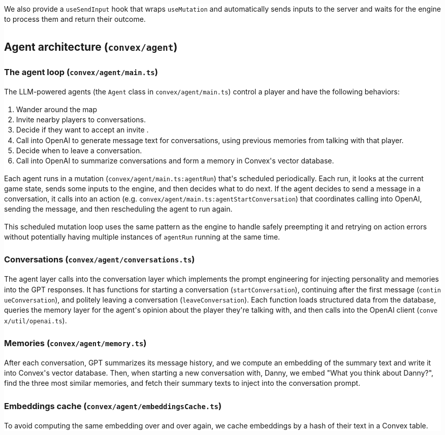 We also provide a `useSendInput` hook that wraps `useMutation` and automatically sends inputs to the server and
waits for the engine to process them and return their outcome.

## Agent architecture (`convex/agent`)

### The agent loop (`convex/agent/main.ts`)

The LLM-powered agents (the `Agent` class in `convex/agent/main.ts`) control a player and have the following behaviors:

1. Wander around the map
2. Invite nearby players to conversations.
3. Decide if they want to accept an invite .
4. Call into OpenAI to generate message text for conversations, using previous memories from talking with that player.
5. Decide when to leave a conversation.
6. Call into OpenAI to summarize conversations and form a memory in Convex's vector database.

Each agent runs in a mutation (`convex/agent/main.ts:agentRun`) that's scheduled periodically. Each run, it looks at
the current game state, sends some inputs to the engine, and then decides what to do next. If the agent decides to
send a message in a conversation, it calls into an action (e.g. `convex/agent/main.ts:agentStartConversation`) that
coordinates calling into OpenAI, sending the message, and then rescheduling the agent to run again.

This scheduled mutation loop uses the same pattern as the engine to handle safely preempting it and retrying on action
errors without potentially having multiple instances of `agentRun` running at the same time.

### Conversations (`convex/agent/conversations.ts`)

The agent layer calls into the conversation layer which implements the prompt engineering for
injecting personality and memories into the GPT responses. It has functions for starting a
conversation (`startConversation`), continuing after the first message (`continueConversation`), and
politely leaving a conversation (`leaveConversation`). Each function loads structured data from the
database, queries the memory layer for the agent's opinion about the player they're talking with,
and then calls into the OpenAI client (`convex/util/openai.ts`).

### Memories (`convex/agent/memory.ts`)

After each conversation, GPT summarizes its message history, and we compute an embedding of the
summary text and write it into Convex's vector database. Then, when starting a new conversation
with, Danny, we embed "What you think about Danny?", find the three most similar memories, and fetch
their summary texts to inject into the conversation prompt.

### Embeddings cache (`convex/agent/embeddingsCache.ts`)

To avoid computing the same embedding over and over again, we cache embeddings by a hash of their
text in a Convex table.
